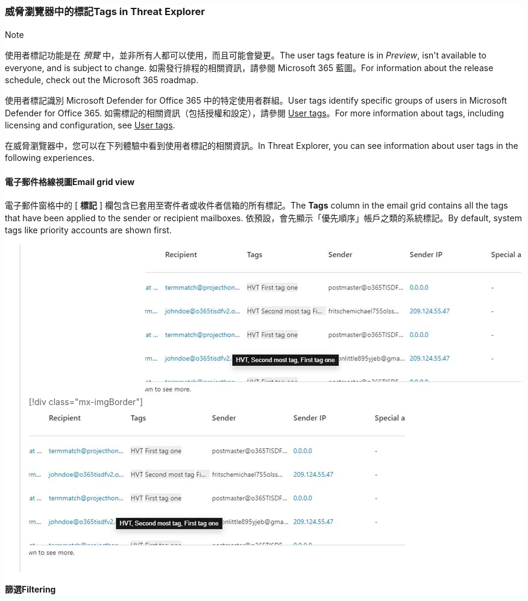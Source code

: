 ### <a name="tags-in-threat-explorer"></a><span data-ttu-id="0b5ca-135">威脅瀏覽器中的標記</span><span class="sxs-lookup"><span data-stu-id="0b5ca-135">Tags in Threat Explorer</span></span>

> [!NOTE]
> <span data-ttu-id="0b5ca-136">使用者標記功能是在 *預覽* 中，並非所有人都可以使用，而且可能會變更。</span><span class="sxs-lookup"><span data-stu-id="0b5ca-136">The user tags feature is in *Preview*, isn't available to everyone, and is subject to change.</span></span> <span data-ttu-id="0b5ca-137">如需發行排程的相關資訊，請參閱 Microsoft 365 藍圖。</span><span class="sxs-lookup"><span data-stu-id="0b5ca-137">For information about the release schedule, check out the Microsoft 365 roadmap.</span></span>

<span data-ttu-id="0b5ca-138">使用者標記識別 Microsoft Defender for Office 365 中的特定使用者群組。</span><span class="sxs-lookup"><span data-stu-id="0b5ca-138">User tags identify specific groups of users in Microsoft Defender for Office 365.</span></span> <span data-ttu-id="0b5ca-139">如需標記的相關資訊（包括授權和設定），請參閱 [User tags](user-tags.md)。</span><span class="sxs-lookup"><span data-stu-id="0b5ca-139">For more information about tags, including licensing and configuration, see [User tags](user-tags.md).</span></span>

<span data-ttu-id="0b5ca-140">在威脅瀏覽器中，您可以在下列體驗中看到使用者標記的相關資訊。</span><span class="sxs-lookup"><span data-stu-id="0b5ca-140">In Threat Explorer, you can see information about user tags in the following experiences.</span></span>

#### <a name="email-grid-view"></a><span data-ttu-id="0b5ca-141">電子郵件格線視圖</span><span class="sxs-lookup"><span data-stu-id="0b5ca-141">Email grid view</span></span>

<span data-ttu-id="0b5ca-142">電子郵件窗格中的 [ **標記** ] 欄包含已套用至寄件者或收件者信箱的所有標記。</span><span class="sxs-lookup"><span data-stu-id="0b5ca-142">The **Tags** column in the email grid contains all the tags that have been applied to the sender or recipient mailboxes.</span></span> <span data-ttu-id="0b5ca-143">依預設，會先顯示「優先順序」帳戶之類的系統標記。</span><span class="sxs-lookup"><span data-stu-id="0b5ca-143">By default, system tags like priority accounts are shown first.</span></span>

> [!div class="mx-imgBorder"]
> <span data-ttu-id="0b5ca-144">![在電子郵件格線視圖中篩選標記](../../media/tags-grid.png)</span><span class="sxs-lookup"><span data-stu-id="0b5ca-144">![Filter tags in email grid view](../../media/tags-grid.png)</span></span>

#### <a name="filtering"></a><span data-ttu-id="0b5ca-145">篩選</span><span class="sxs-lookup"><span data-stu-id="0b5ca-145">Filtering</span></span>
